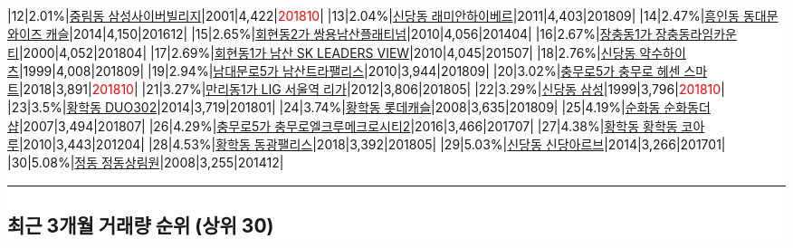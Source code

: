 |12|2.01%|[중림동 삼성사이버빌리지](https://search.naver.com/search.naver?query=%EC%84%9C%EC%9A%B8%ED%8A%B9%EB%B3%84%EC%8B%9C+%EC%A4%91%EA%B5%AC+%EC%A4%91%EB%A6%BC%EB%8F%99+%EC%82%BC%EC%84%B1%EC%82%AC%EC%9D%B4%EB%B2%84%EB%B9%8C%EB%A6%AC%EC%A7%80)|2001|4,422|<span style="color:red">201810</span>|
|13|2.04%|[신당동 래미안하이베르](https://search.naver.com/search.naver?query=%EC%84%9C%EC%9A%B8%ED%8A%B9%EB%B3%84%EC%8B%9C+%EC%A4%91%EA%B5%AC+%EC%8B%A0%EB%8B%B9%EB%8F%99+%EB%9E%98%EB%AF%B8%EC%95%88%ED%95%98%EC%9D%B4%EB%B2%A0%EB%A5%B4)|2011|4,403|201809|
|14|2.47%|[흥인동 동대문 와이즈 캐슬](https://search.naver.com/search.naver?query=%EC%84%9C%EC%9A%B8%ED%8A%B9%EB%B3%84%EC%8B%9C+%EC%A4%91%EA%B5%AC+%ED%9D%A5%EC%9D%B8%EB%8F%99+%EB%8F%99%EB%8C%80%EB%AC%B8+%EC%99%80%EC%9D%B4%EC%A6%88+%EC%BA%90%EC%8A%AC)|2014|4,150|201612|
|15|2.65%|[회현동2가 쌍용남산플래티넘](https://search.naver.com/search.naver?query=%EC%84%9C%EC%9A%B8%ED%8A%B9%EB%B3%84%EC%8B%9C+%EC%A4%91%EA%B5%AC+%ED%9A%8C%ED%98%84%EB%8F%992%EA%B0%80+%EC%8C%8D%EC%9A%A9%EB%82%A8%EC%82%B0%ED%94%8C%EB%9E%98%ED%8B%B0%EB%84%98)|2010|4,056|201404|
|16|2.67%|[장충동1가 장충동라임카운티](https://search.naver.com/search.naver?query=%EC%84%9C%EC%9A%B8%ED%8A%B9%EB%B3%84%EC%8B%9C+%EC%A4%91%EA%B5%AC+%EC%9E%A5%EC%B6%A9%EB%8F%991%EA%B0%80+%EC%9E%A5%EC%B6%A9%EB%8F%99%EB%9D%BC%EC%9E%84%EC%B9%B4%EC%9A%B4%ED%8B%B0)|2000|4,052|201804|
|17|2.69%|[회현동1가 남산 SK LEADERS VIEW](https://search.naver.com/search.naver?query=%EC%84%9C%EC%9A%B8%ED%8A%B9%EB%B3%84%EC%8B%9C+%EC%A4%91%EA%B5%AC+%ED%9A%8C%ED%98%84%EB%8F%991%EA%B0%80+%EB%82%A8%EC%82%B0+SK+LEADERS+VIEW)|2010|4,045|201507|
|18|2.76%|[신당동 약수하이츠](https://search.naver.com/search.naver?query=%EC%84%9C%EC%9A%B8%ED%8A%B9%EB%B3%84%EC%8B%9C+%EC%A4%91%EA%B5%AC+%EC%8B%A0%EB%8B%B9%EB%8F%99+%EC%95%BD%EC%88%98%ED%95%98%EC%9D%B4%EC%B8%A0)|1999|4,008|201809|
|19|2.94%|[남대문로5가 남산트라팰리스](https://search.naver.com/search.naver?query=%EC%84%9C%EC%9A%B8%ED%8A%B9%EB%B3%84%EC%8B%9C+%EC%A4%91%EA%B5%AC+%EB%82%A8%EB%8C%80%EB%AC%B8%EB%A1%9C5%EA%B0%80+%EB%82%A8%EC%82%B0%ED%8A%B8%EB%9D%BC%ED%8C%B0%EB%A6%AC%EC%8A%A4)|2010|3,944|201809|
|20|3.02%|[충무로5가 충무로 헤센 스마트](https://search.naver.com/search.naver?query=%EC%84%9C%EC%9A%B8%ED%8A%B9%EB%B3%84%EC%8B%9C+%EC%A4%91%EA%B5%AC+%EC%B6%A9%EB%AC%B4%EB%A1%9C5%EA%B0%80+%EC%B6%A9%EB%AC%B4%EB%A1%9C+%ED%97%A4%EC%84%BC+%EC%8A%A4%EB%A7%88%ED%8A%B8)|2018|3,891|<span style="color:red">201810</span>|
|21|3.27%|[만리동1가 LIG 서울역 리가](https://search.naver.com/search.naver?query=%EC%84%9C%EC%9A%B8%ED%8A%B9%EB%B3%84%EC%8B%9C+%EC%A4%91%EA%B5%AC+%EB%A7%8C%EB%A6%AC%EB%8F%991%EA%B0%80+LIG+%EC%84%9C%EC%9A%B8%EC%97%AD+%EB%A6%AC%EA%B0%80)|2012|3,806|201805|
|22|3.29%|[신당동 삼성](https://search.naver.com/search.naver?query=%EC%84%9C%EC%9A%B8%ED%8A%B9%EB%B3%84%EC%8B%9C+%EC%A4%91%EA%B5%AC+%EC%8B%A0%EB%8B%B9%EB%8F%99+%EC%82%BC%EC%84%B1)|1999|3,796|<span style="color:red">201810</span>|
|23|3.5%|[황학동 DUO302](https://search.naver.com/search.naver?query=%EC%84%9C%EC%9A%B8%ED%8A%B9%EB%B3%84%EC%8B%9C+%EC%A4%91%EA%B5%AC+%ED%99%A9%ED%95%99%EB%8F%99+DUO302)|2014|3,719|201801|
|24|3.74%|[황학동 롯데캐슬](https://search.naver.com/search.naver?query=%EC%84%9C%EC%9A%B8%ED%8A%B9%EB%B3%84%EC%8B%9C+%EC%A4%91%EA%B5%AC+%ED%99%A9%ED%95%99%EB%8F%99+%EB%A1%AF%EB%8D%B0%EC%BA%90%EC%8A%AC)|2008|3,635|201809|
|25|4.19%|[순화동 순화동더샵](https://search.naver.com/search.naver?query=%EC%84%9C%EC%9A%B8%ED%8A%B9%EB%B3%84%EC%8B%9C+%EC%A4%91%EA%B5%AC+%EC%88%9C%ED%99%94%EB%8F%99+%EC%88%9C%ED%99%94%EB%8F%99%EB%8D%94%EC%83%B5)|2007|3,494|201807|
|26|4.29%|[충무로5가 충무로엘크루메크로시티2](https://search.naver.com/search.naver?query=%EC%84%9C%EC%9A%B8%ED%8A%B9%EB%B3%84%EC%8B%9C+%EC%A4%91%EA%B5%AC+%EC%B6%A9%EB%AC%B4%EB%A1%9C5%EA%B0%80+%EC%B6%A9%EB%AC%B4%EB%A1%9C%EC%97%98%ED%81%AC%EB%A3%A8%EB%A9%94%ED%81%AC%EB%A1%9C%EC%8B%9C%ED%8B%B02)|2016|3,466|201707|
|27|4.38%|[황학동 황학동 코아루](https://search.naver.com/search.naver?query=%EC%84%9C%EC%9A%B8%ED%8A%B9%EB%B3%84%EC%8B%9C+%EC%A4%91%EA%B5%AC+%ED%99%A9%ED%95%99%EB%8F%99+%ED%99%A9%ED%95%99%EB%8F%99+%EC%BD%94%EC%95%84%EB%A3%A8)|2010|3,443|201204|
|28|4.53%|[황학동 동광팰리스](https://search.naver.com/search.naver?query=%EC%84%9C%EC%9A%B8%ED%8A%B9%EB%B3%84%EC%8B%9C+%EC%A4%91%EA%B5%AC+%ED%99%A9%ED%95%99%EB%8F%99+%EB%8F%99%EA%B4%91%ED%8C%B0%EB%A6%AC%EC%8A%A4)|2018|3,392|201805|
|29|5.03%|[신당동 신당아르브](https://search.naver.com/search.naver?query=%EC%84%9C%EC%9A%B8%ED%8A%B9%EB%B3%84%EC%8B%9C+%EC%A4%91%EA%B5%AC+%EC%8B%A0%EB%8B%B9%EB%8F%99+%EC%8B%A0%EB%8B%B9%EC%95%84%EB%A5%B4%EB%B8%8C)|2014|3,266|201701|
|30|5.08%|[정동 정동상림원](https://search.naver.com/search.naver?query=%EC%84%9C%EC%9A%B8%ED%8A%B9%EB%B3%84%EC%8B%9C+%EC%A4%91%EA%B5%AC+%EC%A0%95%EB%8F%99+%EC%A0%95%EB%8F%99%EC%83%81%EB%A6%BC%EC%9B%90)|2008|3,255|201412|


---

## 최근 3개월 거래량 순위 (상위 30)


<div style="width:100%;">
    <canvas id="deal_count_ranking" height="260"></canvas>
</div>


<script>
new Chart(document.getElementById("deal_count_ranking"), {
    type: 'horizontalBar',
    data: {
        labels: ['신당동 삼성', '흥인동 청계천 두산위브더제니스', '회현동1가 남산 롯데캐슬 아이리스', '인현동2가 신성상가', '중림동 삼성사이버빌리지', '신당동 한진그랑빌', '황학동 롯데캐슬', '남대문로5가 남산트라팰리스', '장충동2가 장충', '흥인동 aaa', '충무로4가 남산센트럴 자이', '회현동2가 쌍용남산플래티넘', '회현동1가 남산 SK LEADERS VIEW', '신당동 청구e편한세상', '황학동 황학아크로타워', '흥인동 동대문 와이즈 캐슬', '신당동 신당아르브', '순화동 덕수궁롯데캐슬', '흥인동 위더스하임', '충무로5가 충무로 헤센 스마트'],
        datasets: [{
            label: '실거래 수',
            data: [8, 6, 3, 2, 2, 2, 2, 2, 1, 1, 1, 1, 1, 1, 1, 1, 1, 1, 1, 1],
            borderColor: "rgba(255, 0, 128, 1)",
            backgroundColor: "rgba(255, 0, 128, 0.5)",
            fill: false,
        }]
    },
    options: {
        responsive: true,
        title: {
            display: true,
            text: '최근 3개월 거래량 순위'